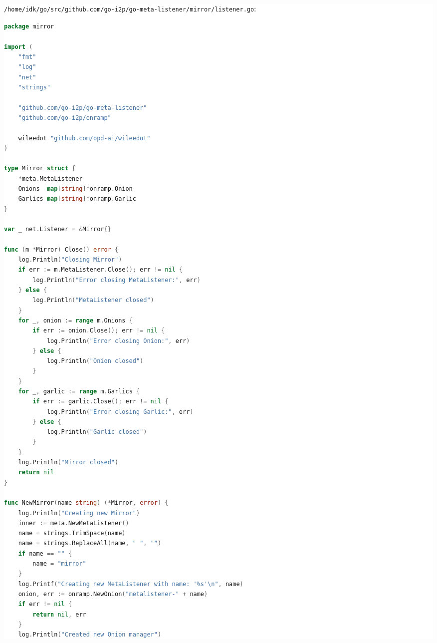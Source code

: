 `/home/idk/go/src/github.com/go-i2p/go-meta-listener/mirror/listener.go`:

```````go
package mirror

import (
	"fmt"
	"log"
	"net"
	"strings"

	"github.com/go-i2p/go-meta-listener"
	"github.com/go-i2p/onramp"

	wileedot "github.com/opd-ai/wileedot"
)

type Mirror struct {
	*meta.MetaListener
	Onions  map[string]*onramp.Onion
	Garlics map[string]*onramp.Garlic
}

var _ net.Listener = &Mirror{}

func (m *Mirror) Close() error {
	log.Println("Closing Mirror")
	if err := m.MetaListener.Close(); err != nil {
		log.Println("Error closing MetaListener:", err)
	} else {
		log.Println("MetaListener closed")
	}
	for _, onion := range m.Onions {
		if err := onion.Close(); err != nil {
			log.Println("Error closing Onion:", err)
		} else {
			log.Println("Onion closed")
		}
	}
	for _, garlic := range m.Garlics {
		if err := garlic.Close(); err != nil {
			log.Println("Error closing Garlic:", err)
		} else {
			log.Println("Garlic closed")
		}
	}
	log.Println("Mirror closed")
	return nil
}

func NewMirror(name string) (*Mirror, error) {
	log.Println("Creating new Mirror")
	inner := meta.NewMetaListener()
	name = strings.TrimSpace(name)
	name = strings.ReplaceAll(name, " ", "")
	if name == "" {
		name = "mirror"
	}
	log.Printf("Creating new MetaListener with name: '%s'\n", name)
	onion, err := onramp.NewOnion("metalistener-" + name)
	if err != nil {
		return nil, err
	}
	log.Println("Created new Onion manager")
```````